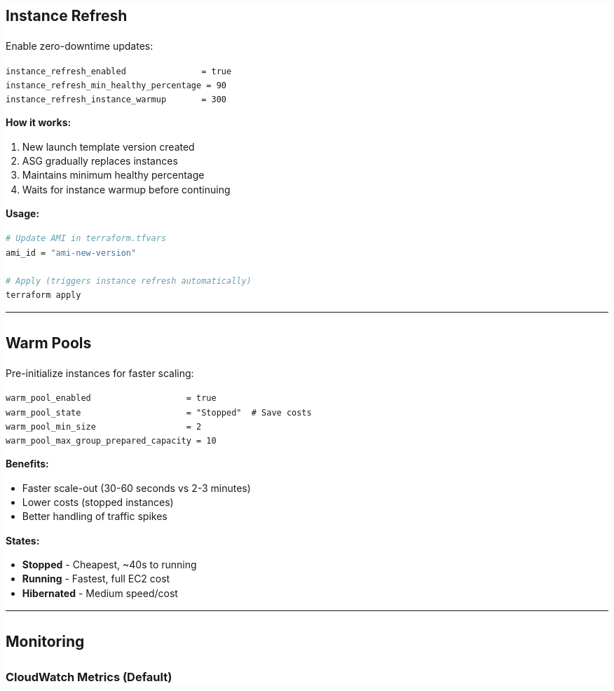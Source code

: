 ## Instance Refresh

Enable zero-downtime updates:

```hcl
instance_refresh_enabled               = true
instance_refresh_min_healthy_percentage = 90
instance_refresh_instance_warmup       = 300
```

**How it works:**
1. New launch template version created
2. ASG gradually replaces instances
3. Maintains minimum healthy percentage
4. Waits for instance warmup before continuing

**Usage:**
```bash
# Update AMI in terraform.tfvars
ami_id = "ami-new-version"

# Apply (triggers instance refresh automatically)
terraform apply
```

---

## Warm Pools

Pre-initialize instances for faster scaling:

```hcl
warm_pool_enabled                   = true
warm_pool_state                     = "Stopped"  # Save costs
warm_pool_min_size                  = 2
warm_pool_max_group_prepared_capacity = 10
```

**Benefits:**
- Faster scale-out (30-60 seconds vs 2-3 minutes)
- Lower costs (stopped instances)
- Better handling of traffic spikes

**States:**
- **Stopped** - Cheapest, ~40s to running
- **Running** - Fastest, full EC2 cost
- **Hibernated** - Medium speed/cost

---

## Monitoring

### CloudWatch Metrics (Default)
